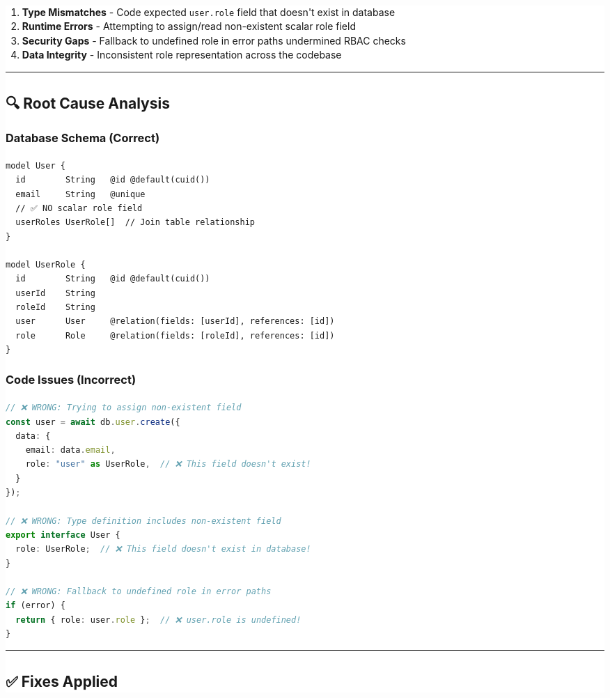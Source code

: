 1. **Type Mismatches** - Code expected `user.role` field that doesn't exist in database
2. **Runtime Errors** - Attempting to assign/read non-existent scalar role field
3. **Security Gaps** - Fallback to undefined role in error paths undermined RBAC checks
4. **Data Integrity** - Inconsistent role representation across the codebase

---

## 🔍 Root Cause Analysis

### Database Schema (Correct)
```prisma
model User {
  id        String   @id @default(cuid())
  email     String   @unique
  // ✅ NO scalar role field
  userRoles UserRole[]  // Join table relationship
}

model UserRole {
  id        String   @id @default(cuid())
  userId    String
  roleId    String
  user      User     @relation(fields: [userId], references: [id])
  role      Role     @relation(fields: [roleId], references: [id])
}
```

### Code Issues (Incorrect)
```typescript
// ❌ WRONG: Trying to assign non-existent field
const user = await db.user.create({
  data: {
    email: data.email,
    role: "user" as UserRole,  // ❌ This field doesn't exist!
  }
});

// ❌ WRONG: Type definition includes non-existent field
export interface User {
  role: UserRole;  // ❌ This field doesn't exist in database!
}

// ❌ WRONG: Fallback to undefined role in error paths
if (error) {
  return { role: user.role };  // ❌ user.role is undefined!
}
```

---

## ✅ Fixes Applied
